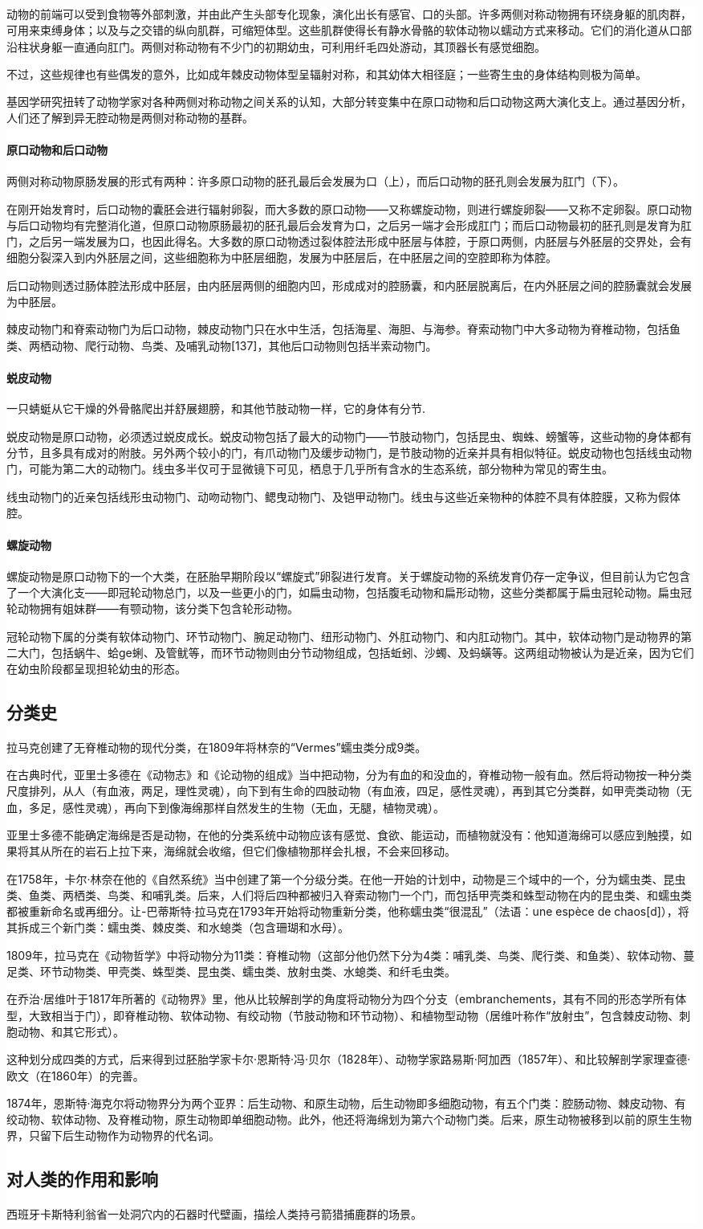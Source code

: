 动物的前端可以受到食物等外部刺激，并由此产生头部专化现象，演化出长有感官、口的头部。许多两侧对称动物拥有环绕身躯的肌肉群，可用来束缚身体；以及与之交错的纵向肌群，可缩短体型。这些肌群使得长有静水骨骼的软体动物以蠕动方式来移动。它们的消化道从口部沿柱状身躯一直通向肛门。两侧对称动物有不少门的初期幼虫，可利用纤毛四处游动，其顶器长有感觉细胞。

不过，这些规律也有些偶发的意外，比如成年棘皮动物体型呈辐射对称，和其幼体大相径庭；一些寄生虫的身体结构则极为简单。

基因学研究扭转了动物学家对各种两侧对称动物之间关系的认知，大部分转变集中在原口动物和后口动物这两大演化支上。通过基因分析，人们还了解到异无腔动物是两侧对称动物的基群。
#### 原口动物和后口动物
两侧对称动物原肠发展的形式有两种：许多原口动物的胚孔最后会发展为口（上），而后口动物的胚孔则会发展为肛门（下）。

在刚开始发育时，后口动物的囊胚会进行辐射卵裂，而大多数的原口动物——又称螺旋动物，则进行螺旋卵裂——又称不定卵裂。原口动物与后口动物均有完整消化道，但原口动物原肠最初的胚孔最后会发育为口，之后另一端才会形成肛门；而后口动物最初的胚孔则是发育为肛门，之后另一端发展为口，也因此得名。大多数的原口动物透过裂体腔法形成中胚层与体腔，于原口两侧，内胚层与外胚层的交界处，会有细胞分裂深入到内外胚层之间，这些细胞称为中胚层细胞，发展为中胚层后，在中胚层之间的空腔即称为体腔。

后口动物则透过肠体腔法形成中胚层，由内胚层两侧的细胞内凹，形成成对的腔肠囊，和内胚层脱离后，在内外胚层之间的腔肠囊就会发展为中胚层。

棘皮动物门和脊索动物门为后口动物，棘皮动物门只在水中生活，包括海星、海胆、与海参。脊索动物门中大多动物为脊椎动物，包括鱼类、两栖动物、爬行动物、鸟类、及哺乳动物[137]，其他后口动物则包括半索动物门。

#### 蜕皮动物
一只蜻蜓从它干燥的外骨骼爬出并舒展翅膀，和其他节肢动物一样，它的身体有分节.

蜕皮动物是原口动物，必须透过蜕皮成长。蜕皮动物包括了最大的动物门——节肢动物门，包括昆虫、蜘蛛、螃蟹等，这些动物的身体都有分节，且多具有成对的附肢。另外两个较小的门，有爪动物门及缓步动物门，是节肢动物的近亲并具有相似特征。蜕皮动物也包括线虫动物门，可能为第二大的动物门。线虫多半仅可于显微镜下可见，栖息于几乎所有含水的生态系统，部分物种为常见的寄生虫。

线虫动物门的近亲包括线形虫动物门、动吻动物门、鳃曳动物门、及铠甲动物门。线虫与这些近亲物种的体腔不具有体腔膜，又称为假体腔。

#### 螺旋动物
螺旋动物是原口动物下的一个大类，在胚胎早期阶段以“螺旋式”卵裂进行发育。关于螺旋动物的系统发育仍存一定争议，但目前认为它包含了一个大演化支——即冠轮动物总门，以及一些更小的门，如扁虫动物，包括腹毛动物和扁形动物，这些分类都属于扁虫冠轮动物。扁虫冠轮动物拥有姐妹群——有颚动物，该分类下包含轮形动物。

冠轮动物下属的分类有软体动物门、环节动物门、腕足动物门、纽形动物门、外肛动物门、和内肛动物门。其中，软体动物门是动物界的第二大门，包括蜗牛、蛤ge蜊、及管鱿等，而环节动物则由分节动物组成，包括蚯蚓、沙蠋、及蚂蟥等。这两组动物被认为是近亲，因为它们在幼虫阶段都呈现担轮幼虫的形态。
## 分类史
拉马克创建了无脊椎动物的现代分类，在1809年将林奈的“Vermes”蠕虫类分成9类。

在古典时代，亚里士多德在《动物志》和《论动物的组成》当中把动物，分为有血的和没血的，脊椎动物一般有血。然后将动物按一种分类尺度排列，从人（有血液，两足，理性灵魂），向下到有生命的四肢动物（有血液，四足，感性灵魂），再到其它分类群，如甲壳类动物（无血，多足，感性灵魂），再向下到像海绵那样自然发生的生物（无血，无腿，植物灵魂）。

亚里士多德不能确定海绵是否是动物，在他的分类系统中动物应该有感觉、食欲、能运动，而植物就没有：他知道海绵可以感应到触摸，如果将其从所在的岩石上拉下来，海绵就会收缩，但它们像植物那样会扎根，不会来回移动。

在1758年，卡尔·林奈在他的《自然系统》当中创建了第一个分级分类。在他一开始的计划中，动物是三个域中的一个，分为蠕虫类、昆虫类、鱼类、两栖类、鸟类、和哺乳类。后来，人们将后四种都被归入脊索动物门一个门，而包括甲壳类和蛛型动物在内的昆虫类、和蠕虫类都被重新命名或再细分。让-巴蒂斯特·拉马克在1793年开始将动物重新分类，他称蠕虫类“很混乱”（法语：une espèce de chaos[d]），将其拆成三个新门类：蠕虫类、棘皮类、和水螅类（包含珊瑚和水母）。

1809年，拉马克在《动物哲学》中将动物分为11类：脊椎动物（这部分他仍然下分为4类：哺乳类、鸟类、爬行类、和鱼类）、软体动物、蔓足类、环节动物类、甲壳类、蛛型类、昆虫类、蠕虫类、放射虫类、水螅类、和纤毛虫类。

在乔治·居维叶于1817年所著的《动物界》里，他从比较解剖学的角度将动物分为四个分支（embranchements，其有不同的形态学所有体型，大致相当于门），即脊椎动物、软体动物、有绞动物（节肢动物和环节动物）、和植物型动物（居维叶称作“放射虫”，包含棘皮动物、刺胞动物、和其它形式）。

这种划分成四类的方式，后来得到过胚胎学家卡尔·恩斯特·冯·贝尔（1828年）、动物学家路易斯·阿加西（1857年）、和比较解剖学家理查德·欧文（在1860年）的完善。

1874年，恩斯特·海克尔将动物界分为两个亚界：后生动物、和原生动物，后生动物即多细胞动物，有五个门类：腔肠动物、棘皮动物、有绞动物、软体动物、及脊椎动物，原生动物即单细胞动物。此外，他还将海绵划为第六个动物门类。后来，原生动物被移到以前的原生生物界，只留下后生动物作为动物界的代名词。

## 对人类的作用和影响
西班牙卡斯特利翁省一处洞穴内的石器时代壁画，描绘人类持弓箭猎捕鹿群的场景。
